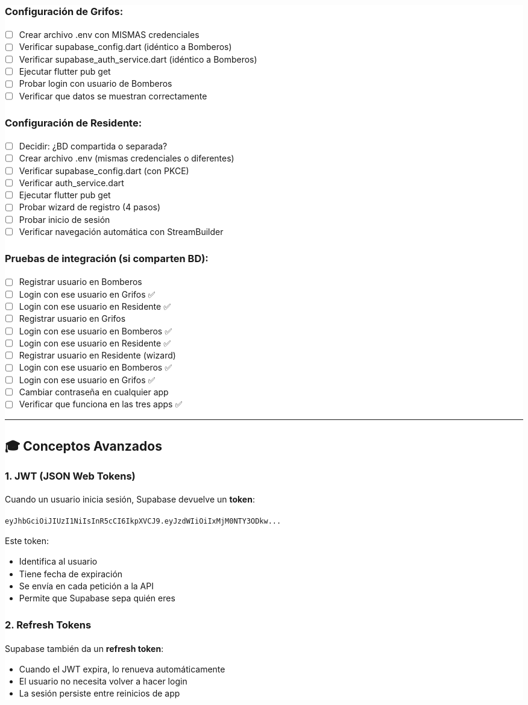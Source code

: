 ### Configuración de Grifos:
- [ ] Crear archivo .env con MISMAS credenciales
- [ ] Verificar supabase_config.dart (idéntico a Bomberos)
- [ ] Verificar supabase_auth_service.dart (idéntico a Bomberos)
- [ ] Ejecutar flutter pub get
- [ ] Probar login con usuario de Bomberos
- [ ] Verificar que datos se muestran correctamente

### Configuración de Residente:
- [ ] Decidir: ¿BD compartida o separada?
- [ ] Crear archivo .env (mismas credenciales o diferentes)
- [ ] Verificar supabase_config.dart (con PKCE)
- [ ] Verificar auth_service.dart
- [ ] Ejecutar flutter pub get
- [ ] Probar wizard de registro (4 pasos)
- [ ] Probar inicio de sesión
- [ ] Verificar navegación automática con StreamBuilder

### Pruebas de integración (si comparten BD):
- [ ] Registrar usuario en Bomberos
- [ ] Login con ese usuario en Grifos ✅
- [ ] Login con ese usuario en Residente ✅
- [ ] Registrar usuario en Grifos
- [ ] Login con ese usuario en Bomberos ✅
- [ ] Login con ese usuario en Residente ✅
- [ ] Registrar usuario en Residente (wizard)
- [ ] Login con ese usuario en Bomberos ✅
- [ ] Login con ese usuario en Grifos ✅
- [ ] Cambiar contraseña en cualquier app
- [ ] Verificar que funciona en las tres apps ✅

---

## 🎓 Conceptos Avanzados

### 1. JWT (JSON Web Tokens)

Cuando un usuario inicia sesión, Supabase devuelve un **token**:
```
eyJhbGciOiJIUzI1NiIsInR5cCI6IkpXVCJ9.eyJzdWIiOiIxMjM0NTY3ODkw...
```

Este token:
- Identifica al usuario
- Tiene fecha de expiración
- Se envía en cada petición a la API
- Permite que Supabase sepa quién eres

### 2. Refresh Tokens

Supabase también da un **refresh token**:
- Cuando el JWT expira, lo renueva automáticamente
- El usuario no necesita volver a hacer login
- La sesión persiste entre reinicios de app
